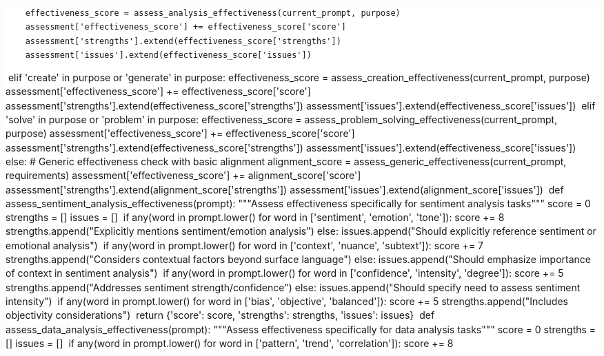         effectiveness_score = assess_analysis_effectiveness(current_prompt, purpose)
        assessment['effectiveness_score'] += effectiveness_score['score']
        assessment['strengths'].extend(effectiveness_score['strengths'])
        assessment['issues'].extend(effectiveness_score['issues'])
﻿
    elif 'create' in purpose or 'generate' in purpose:
        effectiveness_score = assess_creation_effectiveness(current_prompt, purpose)
        assessment['effectiveness_score'] += effectiveness_score['score']
        assessment['strengths'].extend(effectiveness_score['strengths'])
        assessment['issues'].extend(effectiveness_score['issues'])
﻿
    elif 'solve' in purpose or 'problem' in purpose:
        effectiveness_score = assess_problem_solving_effectiveness(current_prompt, purpose)
        assessment['effectiveness_score'] += effectiveness_score['score']
        assessment['strengths'].extend(effectiveness_score['strengths'])
        assessment['issues'].extend(effectiveness_score['issues'])
﻿
    else:
        # Generic effectiveness check with basic alignment
        alignment_score = assess_generic_effectiveness(current_prompt, requirements)
        assessment['effectiveness_score'] += alignment_score['score']
        assessment['strengths'].extend(alignment_score['strengths'])
        assessment['issues'].extend(alignment_score['issues'])
﻿
def assess_sentiment_analysis_effectiveness(prompt):
    """Assess effectiveness specifically for sentiment analysis tasks"""
    score = 0
    strengths = []
    issues = []
﻿
    if any(word in prompt.lower() for word in ['sentiment', 'emotion', 'tone']):
        score += 8
        strengths.append("Explicitly mentions sentiment/emotion analysis")
    else:
        issues.append("Should explicitly reference sentiment or emotional analysis")
﻿
    if any(word in prompt.lower() for word in ['context', 'nuance', 'subtext']):
        score += 7
        strengths.append("Considers contextual factors beyond surface language")
    else:
        issues.append("Should emphasize importance of context in sentiment analysis")
﻿
    if any(word in prompt.lower() for word in ['confidence', 'intensity', 'degree']):
        score += 5
        strengths.append("Addresses sentiment strength/confidence")
    else:
        issues.append("Should specify need to assess sentiment intensity")
﻿
    if any(word in prompt.lower() for word in ['bias', 'objective', 'balanced']):
        score += 5
        strengths.append("Includes objectivity considerations")
﻿
    return {'score': score, 'strengths': strengths, 'issues': issues}
﻿
def assess_data_analysis_effectiveness(prompt):
    """Assess effectiveness specifically for data analysis tasks"""
    score = 0
    strengths = []
    issues = []
﻿
    if any(word in prompt.lower() for word in ['pattern', 'trend', 'correlation']):
        score += 8